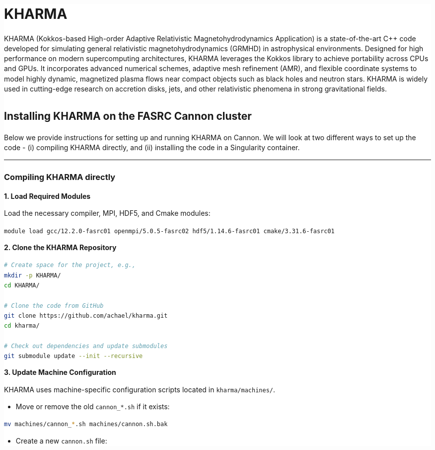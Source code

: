 # KHARMA

KHARMA (Kokkos-based High-order Adaptive Relativistic Magnetohydrodynamics Application) is a state-of-the-art C++ code developed for simulating general relativistic magnetohydrodynamics (GRMHD) in astrophysical environments. Designed for high performance on modern supercomputing architectures, KHARMA leverages the Kokkos library to achieve portability across CPUs and GPUs. It incorporates advanced numerical schemes, adaptive mesh refinement (AMR), and flexible coordinate systems to model highly dynamic, magnetized plasma flows near compact objects such as black holes and neutron stars. KHARMA is widely used in cutting-edge research on accretion disks, jets, and other relativistic phenomena in strong gravitational fields.

## Installing KHARMA on the FASRC Cannon cluster

Below we provide instructions for setting up and running KHARMA on Cannon. We will look at two different ways to set up the code - (i) compiling KHARMA directly, and (ii) installing the code in a Singularity container.

---

### Compiling KHARMA directly

**1. Load Required Modules**

Load the necessary compiler, MPI, HDF5, and Cmake modules:

```bash
module load gcc/12.2.0-fasrc01 openmpi/5.0.5-fasrc02 hdf5/1.14.6-fasrc01 cmake/3.31.6-fasrc01
```

**2. Clone the KHARMA Repository**

```bash
# Create space for the project, e.g.,
mkdir -p KHARMA/
cd KHARMA/

# Clone the code from GitHub
git clone https://github.com/achael/kharma.git
cd kharma/

# Check out dependencies and update submodules
git submodule update --init --recursive
```

**3. Update Machine Configuration**

KHARMA uses machine-specific configuration scripts located in `kharma/machines/`.

- Move or remove the old `cannon_*.sh` if it exists:

```bash
mv machines/cannon_*.sh machines/cannon.sh.bak
```

- Create a new `cannon.sh` file:
